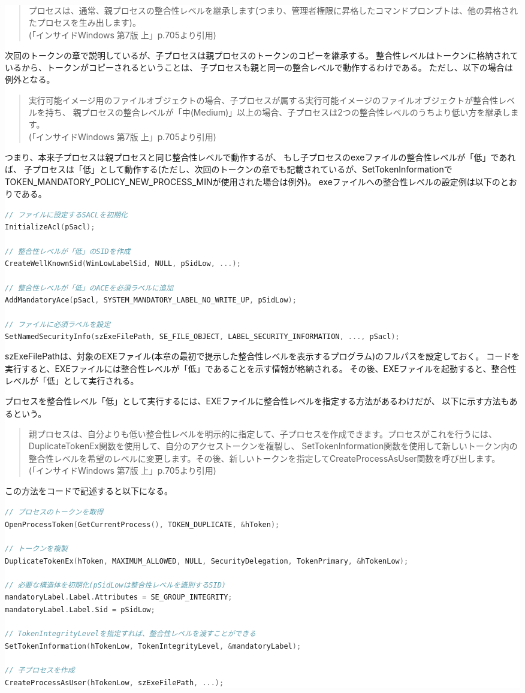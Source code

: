 >プロセスは、通常、親プロセスの整合性レベルを継承します(つまり、管理者権限に昇格したコマンドプロンプトは、他の昇格されたプロセスを生み出します)。
><br>(「インサイドWindows 第7版 上」p.705より引用)

次回のトークンの章で説明しているが、子プロセスは親プロセスのトークンのコピーを継承する。
整合性レベルはトークンに格納されているから、トークンがコピーされるということは、
子プロセスも親と同一の整合レベルで動作するわけである。
ただし、以下の場合は例外となる。

>実行可能イメージ用のファイルオブジェクトの場合、子プロセスが属する実行可能イメージのファイルオブジェクトが整合性レベルを持ち、
>親プロセスの整合レベルが「中(Medium)」以上の場合、子プロセスは2つの整合性レベルのうちより低い方を継承します。
><br>(「インサイドWindows 第7版 上」p.705より引用)

つまり、本来子プロセスは親プロセスと同じ整合性レベルで動作するが、
もし子プロセスのexeファイルの整合性レベルが「低」であれば、
子プロセスは「低」として動作する(ただし、次回のトークンの章でも記載されているが、SetTokenInformationでTOKEN_MANDATORY_POLICY_NEW_PROCESS_MINが使用された場合は例外)。
exeファイルへの整合性レベルの設定例は以下のとおりである。

```cpp
// ファイルに設定するSACLを初期化
InitializeAcl(pSacl);

// 整合性レベルが「低」のSIDを作成
CreateWellKnownSid(WinLowLabelSid, NULL, pSidLow, ...);

// 整合性レベルが「低」のACEを必須ラベルに追加
AddMandatoryAce(pSacl, SYSTEM_MANDATORY_LABEL_NO_WRITE_UP, pSidLow);

// ファイルに必須ラベルを設定
SetNamedSecurityInfo(szExeFilePath, SE_FILE_OBJECT, LABEL_SECURITY_INFORMATION, ..., pSacl);
```
szExeFilePathは、対象のEXEファイル(本章の最初で提示した整合性レベルを表示するプログラム)のフルパスを設定しておく。
コードを実行すると、EXEファイルには整合性レベルが「低」であることを示す情報が格納される。
その後、EXEファイルを起動すると、整合性レベルが「低」として実行される。

プロセスを整合性レベル「低」として実行するには、EXEファイルに整合性レベルを指定する方法があるわけだが、
以下に示す方法もあるという。

>親プロセスは、自分よりも低い整合性レベルを明示的に指定して、子プロセスを作成できます。プロセスがこれを行うには、DuplicateTokenEx関数を使用して、自分のアクセストークンを複製し、
>SetTokenInformation関数を使用して新しいトークン内の整合性レベルを希望のレベルに変更します。その後、新しいトークンを指定してCreateProcessAsUser関数を呼び出します。
><br>(「インサイドWindows 第7版 上」p.705より引用)

この方法をコードで記述すると以下になる。

```cpp
// プロセスのトークンを取得
OpenProcessToken(GetCurrentProcess(), TOKEN_DUPLICATE, &hToken);

// トークンを複製
DuplicateTokenEx(hToken, MAXIMUM_ALLOWED, NULL, SecurityDelegation, TokenPrimary, &hTokenLow);

// 必要な構造体を初期化(pSidLowは整合性レベルを識別するSID)
mandatoryLabel.Label.Attributes = SE_GROUP_INTEGRITY;
mandatoryLabel.Label.Sid = pSidLow;

// TokenIntegrityLevelを指定すれば、整合性レベルを渡すことができる
SetTokenInformation(hTokenLow, TokenIntegrityLevel, &mandatoryLabel);

// 子プロセスを作成
CreateProcessAsUser(hTokenLow, szExeFilePath, ...);
```
